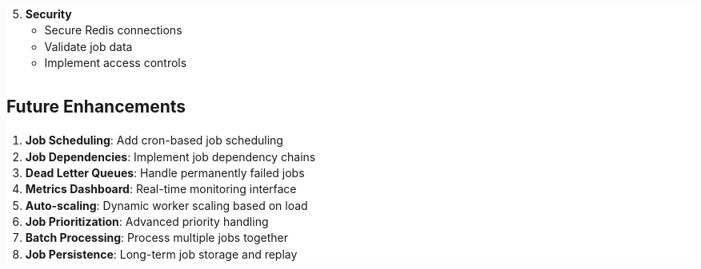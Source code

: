 5. **Security**
   - Secure Redis connections
   - Validate job data
   - Implement access controls

## Future Enhancements

1. **Job Scheduling**: Add cron-based job scheduling
2. **Job Dependencies**: Implement job dependency chains
3. **Dead Letter Queues**: Handle permanently failed jobs
4. **Metrics Dashboard**: Real-time monitoring interface
5. **Auto-scaling**: Dynamic worker scaling based on load
6. **Job Prioritization**: Advanced priority handling
7. **Batch Processing**: Process multiple jobs together
8. **Job Persistence**: Long-term job storage and replay
